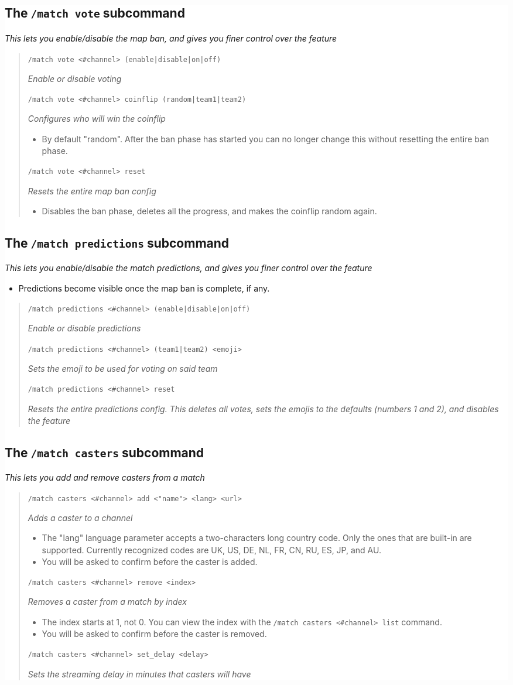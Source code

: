 ## The `/match vote` subcommand

*This lets you enable/disable the map ban, and gives you finer control over the feature*
> `/match vote <#channel> (enable|disable|on|off)`
> 
> *Enable or disable voting*
> 
> `/match vote <#channel> coinflip (random|team1|team2)`
> 
> *Configures who will win the coinflip*
> - By default "random". After the ban phase has started you can no longer change this without resetting the entire ban phase.
> 
> `/match vote <#channel> reset`
> 
> *Resets the entire map ban config*
> - Disables the ban phase, deletes all the progress, and makes the coinflip random again.

## The `/match predictions` subcommand

*This lets you enable/disable the match predictions, and gives you finer control over the feature*
- Predictions become visible once the map ban is complete, if any.
> `/match predictions <#channel> (enable|disable|on|off)`
> 
> *Enable or disable predictions*
> 
> `/match predictions <#channel> (team1|team2) <emoji>`
> 
> *Sets the emoji to be used for voting on said team*
> 
> `/match predictions <#channel> reset`
> 
> *Resets the entire predictions config. This deletes all votes, sets the emojis to the defaults (numbers 1 and 2), and disables the feature*

## The `/match casters` subcommand

*This lets you add and remove casters from a match*
> `/match casters <#channel> add <"name"> <lang> <url>`
> 
> *Adds a caster to a channel*
> - The "lang" language parameter accepts a two-characters long country code. Only the ones that are built-in are supported. Currently recognized codes are UK, US, DE, NL, FR, CN, RU, ES, JP, and AU.
> - You will be asked to confirm before the caster is added.
> 
> `/match casters <#channel> remove <index>`
> 
> *Removes a caster from a match by index*
> - The index starts at 1, not 0. You can view the index with the `/match casters <#channel> list` command.
> - You will be asked to confirm before the caster is removed.
> 
> `/match casters <#channel> set_delay <delay>`
> 
> *Sets the streaming delay in minutes that casters will have*
